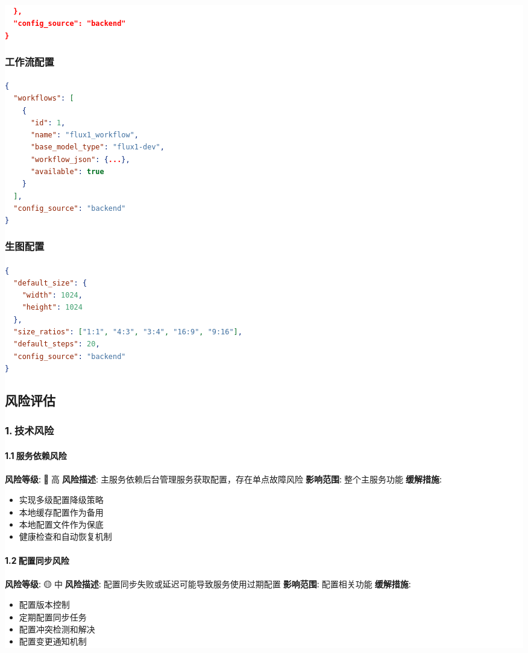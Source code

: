```json
  },
  "config_source": "backend"
}
```

### 工作流配置
```json
{
  "workflows": [
    {
      "id": 1,
      "name": "flux1_workflow",
      "base_model_type": "flux1-dev",
      "workflow_json": {...},
      "available": true
    }
  ],
  "config_source": "backend"
}
```

### 生图配置
```json
{
  "default_size": {
    "width": 1024,
    "height": 1024
  },
  "size_ratios": ["1:1", "4:3", "3:4", "16:9", "9:16"],
  "default_steps": 20,
  "config_source": "backend"
}
```

## 风险评估

### 1. 技术风险

#### 1.1 服务依赖风险
**风险等级**: 🔴 高
**风险描述**: 主服务依赖后台管理服务获取配置，存在单点故障风险
**影响范围**: 整个主服务功能
**缓解措施**:
- 实现多级配置降级策略
- 本地缓存配置作为备用
- 本地配置文件作为保底
- 健康检查和自动恢复机制

#### 1.2 配置同步风险
**风险等级**: 🟡 中
**风险描述**: 配置同步失败或延迟可能导致服务使用过期配置
**影响范围**: 配置相关功能
**缓解措施**:
- 配置版本控制
- 定期配置同步任务
- 配置冲突检测和解决
- 配置变更通知机制
